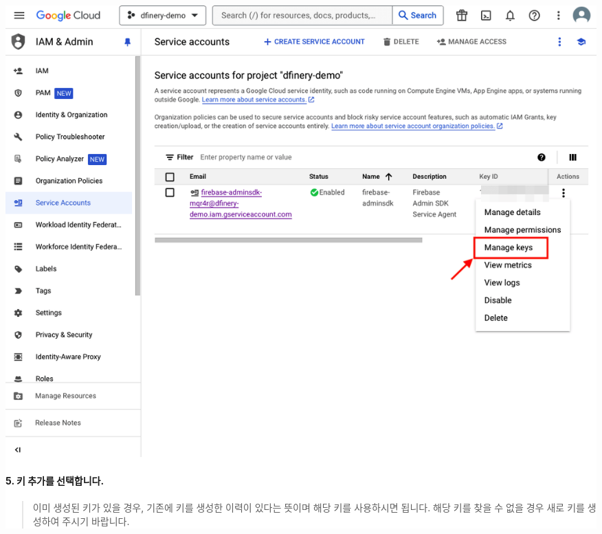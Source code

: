 ![click a manage keys](../../assets/certificate_3.png)
#### 5. 키 추가를 선택합니다.

> 이미 생성된 키가 있을 경우, 기존에 키를 생성한 이력이 있다는 뜻이며 해당 키를 사용하시면 됩니다. 해당 키를 찾을 수 없을 경우 새로 키를 생성하여 주시기 바랍니다.
